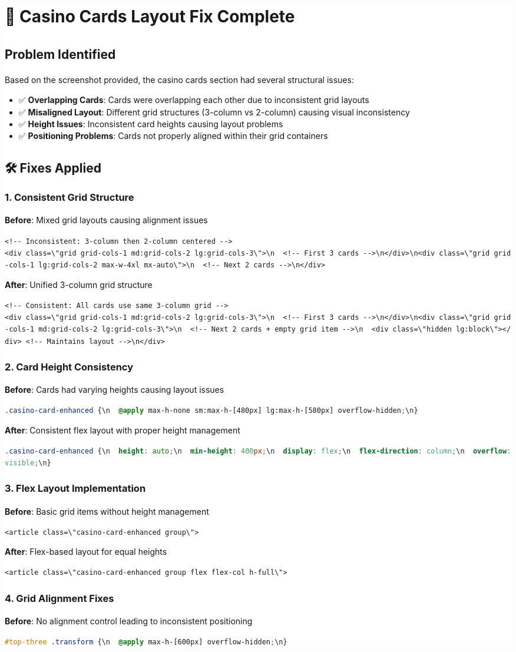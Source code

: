 # 🔧 Casino Cards Layout Fix Complete

## Problem Identified
Based on the screenshot provided, the casino cards section had several structural issues:
- ✅ **Overlapping Cards**: Cards were overlapping each other due to inconsistent grid layouts
- ✅ **Misaligned Layout**: Different grid structures (3-column vs 2-column) causing visual inconsistency
- ✅ **Height Issues**: Inconsistent card heights causing layout problems
- ✅ **Positioning Problems**: Cards not properly aligned within their grid containers

## 🛠️ **Fixes Applied**

### 1. **Consistent Grid Structure**
**Before**: Mixed grid layouts causing alignment issues
```astro
<!-- Inconsistent: 3-column then 2-column centered -->
<div class=\"grid grid-cols-1 md:grid-cols-2 lg:grid-cols-3\">\n  <!-- First 3 cards -->\n</div>\n<div class=\"grid grid-cols-1 lg:grid-cols-2 max-w-4xl mx-auto\">\n  <!-- Next 2 cards -->\n</div>
```

**After**: Unified 3-column grid structure
```astro
<!-- Consistent: All cards use same 3-column grid -->
<div class=\"grid grid-cols-1 md:grid-cols-2 lg:grid-cols-3\">\n  <!-- First 3 cards -->\n</div>\n<div class=\"grid grid-cols-1 md:grid-cols-2 lg:grid-cols-3\">\n  <!-- Next 2 cards + empty grid item -->\n  <div class=\"hidden lg:block\"></div> <!-- Maintains layout -->\n</div>
```

### 2. **Card Height Consistency**
**Before**: Cards had varying heights causing layout issues
```css
.casino-card-enhanced {\n  @apply max-h-none sm:max-h-[480px] lg:max-h-[580px] overflow-hidden;\n}
```

**After**: Consistent flex layout with proper height management
```css
.casino-card-enhanced {\n  height: auto;\n  min-height: 400px;\n  display: flex;\n  flex-direction: column;\n  overflow: visible;\n}
```

### 3. **Flex Layout Implementation**
**Before**: Basic grid items without height management
```astro
<article class=\"casino-card-enhanced group\">
```

**After**: Flex-based layout for equal heights
```astro
<article class=\"casino-card-enhanced group flex flex-col h-full\">
```

### 4. **Grid Alignment Fixes**
**Before**: No alignment control leading to inconsistent positioning
```css
#top-three .transform {\n  @apply max-h-[600px] overflow-hidden;\n}
```
